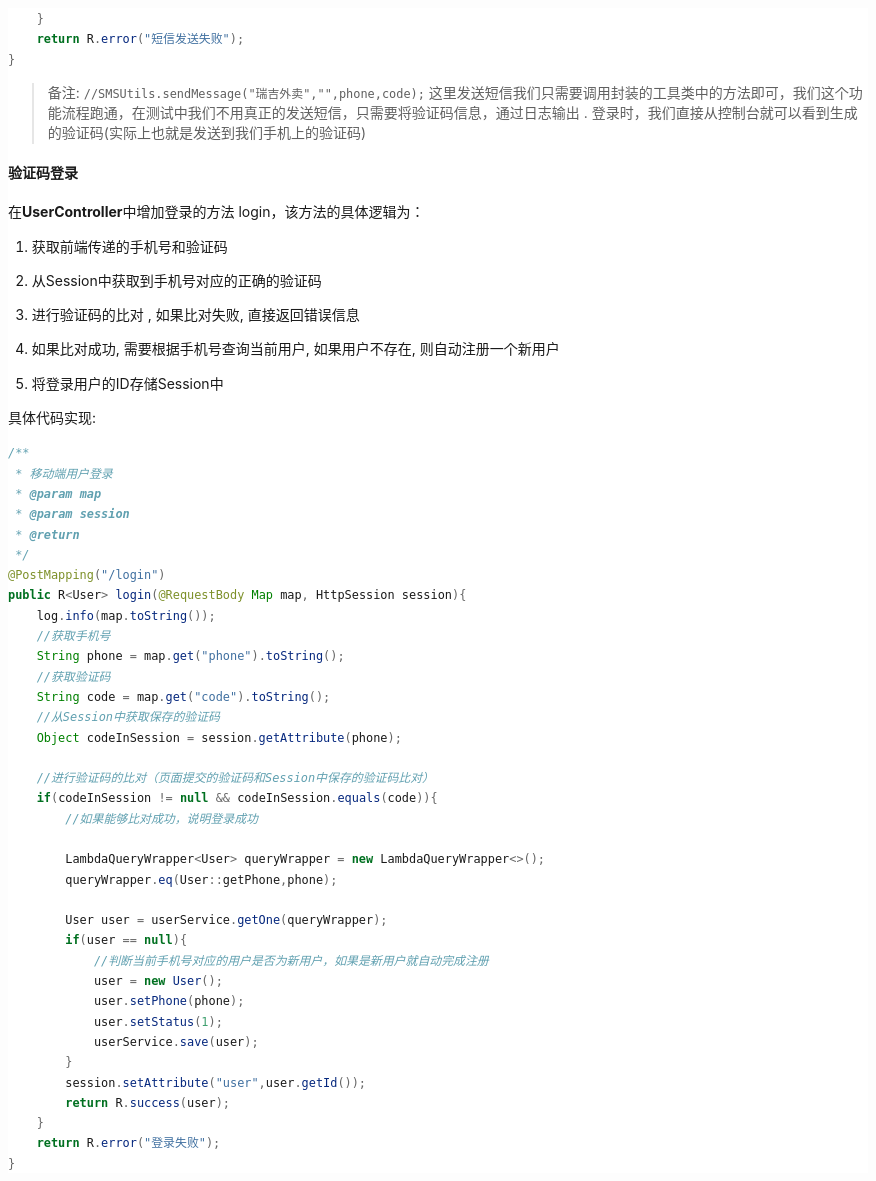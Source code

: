 ```java
    }
    return R.error("短信发送失败");
}
```

> 备注:
> `//SMSUtils.sendMessage("瑞吉外卖","",phone,code);`
> 这里发送短信我们只需要调用封装的工具类中的方法即可，我们这个功能流程跑通，在测试中我们不用真正的发送短信，只需要将验证码信息，通过日志输出 . 登录时，我们直接从控制台就可以看到生成的验证码(实际上也就是发送到我们手机上的验证码)

#### 验证码登录

在**UserController**中增加登录的方法 login，该方法的具体逻辑为：

1.  获取前端传递的手机号和验证码
    
2.  从Session中获取到手机号对应的正确的验证码
    
3.  进行验证码的比对 , 如果比对失败, 直接返回错误信息
    
4.  如果比对成功, 需要根据手机号查询当前用户, 如果用户不存在, 则自动注册一个新用户
    
5.  将登录用户的ID存储Session中
    

具体代码实现:

```java
/**
 * 移动端用户登录
 * @param map
 * @param session
 * @return
 */
@PostMapping("/login")
public R<User> login(@RequestBody Map map, HttpSession session){
    log.info(map.toString());
    //获取手机号
    String phone = map.get("phone").toString();
    //获取验证码
    String code = map.get("code").toString();
    //从Session中获取保存的验证码
    Object codeInSession = session.getAttribute(phone);

    //进行验证码的比对（页面提交的验证码和Session中保存的验证码比对）
    if(codeInSession != null && codeInSession.equals(code)){
        //如果能够比对成功，说明登录成功

        LambdaQueryWrapper<User> queryWrapper = new LambdaQueryWrapper<>();
        queryWrapper.eq(User::getPhone,phone);

        User user = userService.getOne(queryWrapper);
        if(user == null){
            //判断当前手机号对应的用户是否为新用户，如果是新用户就自动完成注册
            user = new User();
            user.setPhone(phone);
            user.setStatus(1);
            userService.save(user);
        }
        session.setAttribute("user",user.getId());
        return R.success(user);
    }
    return R.error("登录失败");
}
```
